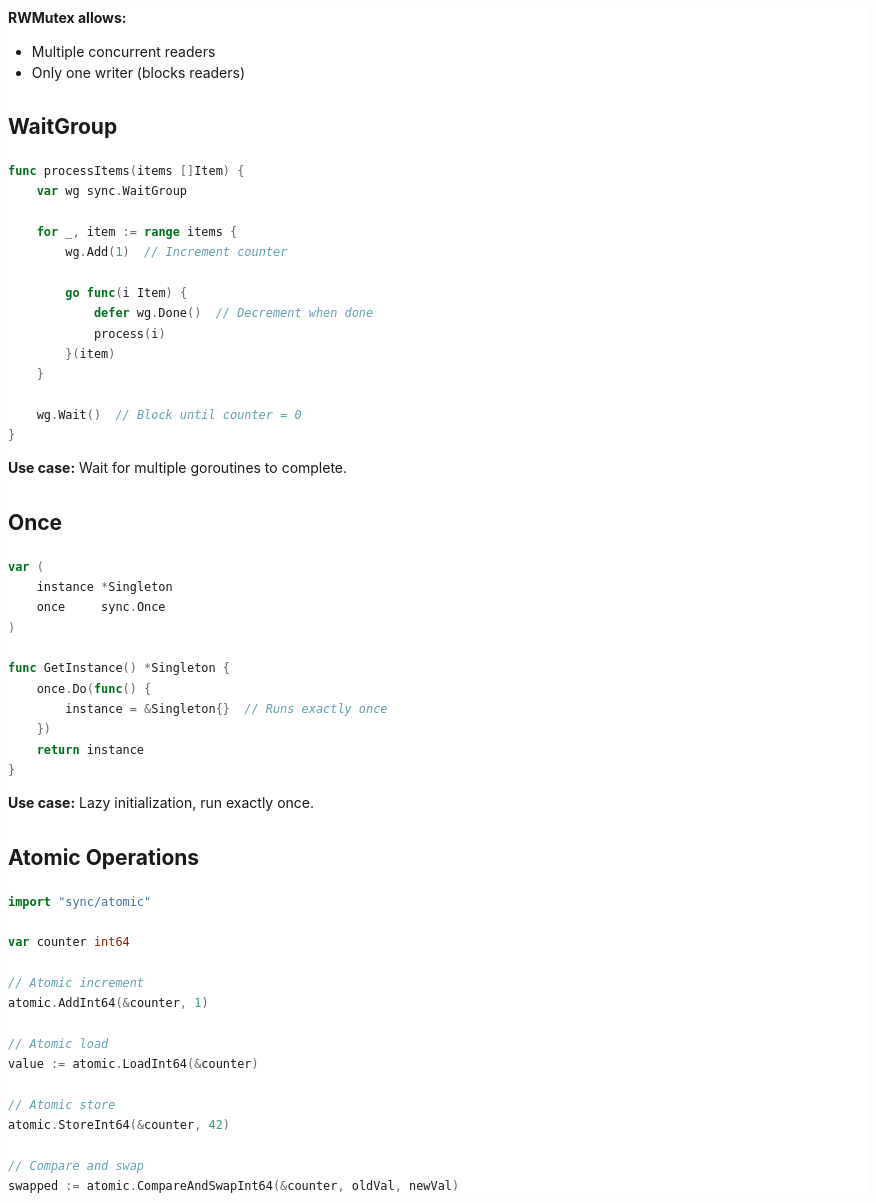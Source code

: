 **RWMutex allows:**
- Multiple concurrent readers
- Only one writer (blocks readers)

## WaitGroup

```go
func processItems(items []Item) {
    var wg sync.WaitGroup
    
    for _, item := range items {
        wg.Add(1)  // Increment counter
        
        go func(i Item) {
            defer wg.Done()  // Decrement when done
            process(i)
        }(item)
    }
    
    wg.Wait()  // Block until counter = 0
}
```

**Use case:** Wait for multiple goroutines to complete.

## Once

```go
var (
    instance *Singleton
    once     sync.Once
)

func GetInstance() *Singleton {
    once.Do(func() {
        instance = &Singleton{}  // Runs exactly once
    })
    return instance
}
```

**Use case:** Lazy initialization, run exactly once.

## Atomic Operations

```go
import "sync/atomic"

var counter int64

// Atomic increment
atomic.AddInt64(&counter, 1)

// Atomic load
value := atomic.LoadInt64(&counter)

// Atomic store
atomic.StoreInt64(&counter, 42)

// Compare and swap
swapped := atomic.CompareAndSwapInt64(&counter, oldVal, newVal)
```
